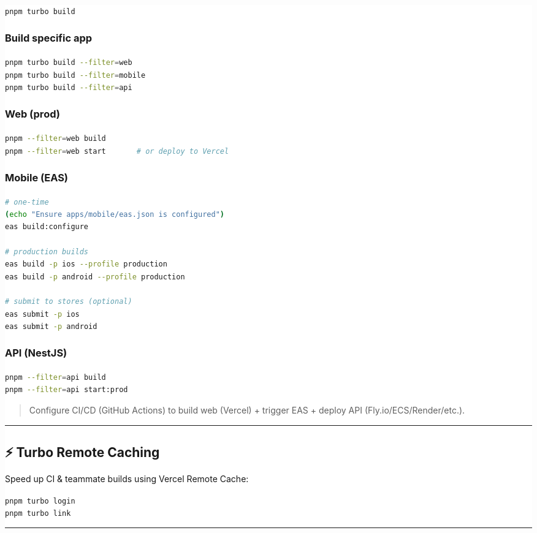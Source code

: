 ```bash
pnpm turbo build
```

### Build specific app

```bash
pnpm turbo build --filter=web
pnpm turbo build --filter=mobile
pnpm turbo build --filter=api
```

### Web (prod)

```bash
pnpm --filter=web build
pnpm --filter=web start       # or deploy to Vercel
```

### Mobile (EAS)

```bash
# one-time
(echo "Ensure apps/mobile/eas.json is configured")
eas build:configure

# production builds
eas build -p ios --profile production
eas build -p android --profile production

# submit to stores (optional)
eas submit -p ios
eas submit -p android
```

### API (NestJS)

```bash
pnpm --filter=api build
pnpm --filter=api start:prod
```

> Configure CI/CD (GitHub Actions) to build web (Vercel) + trigger EAS + deploy API (Fly.io/ECS/Render/etc.).

---

## ⚡ Turbo Remote Caching

Speed up CI & teammate builds using Vercel Remote Cache:

```bash
pnpm turbo login
pnpm turbo link
```

---